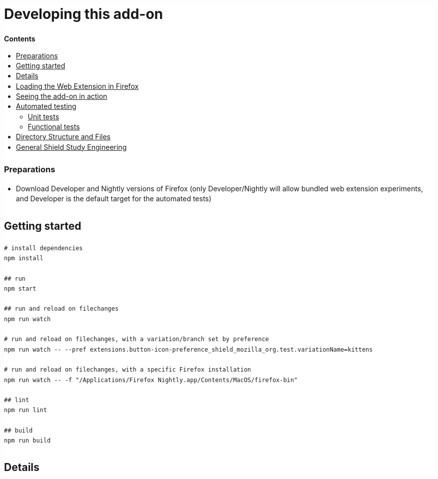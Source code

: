 # Developing this add-on





**Contents**

- [Preparations](#preparations)
- [Getting started](#getting-started)
- [Details](#details)
- [Loading the Web Extension in Firefox](#loading-the-web-extension-in-firefox)
- [Seeing the add-on in action](#seeing-the-add-on-in-action)
- [Automated testing](#automated-testing)
  - [Unit tests](#unit-tests)
  - [Functional tests](#functional-tests)
- [Directory Structure and Files](#directory-structure-and-files)
- [General Shield Study Engineering](#general-shield-study-engineering)



### Preparations

- Download Developer and Nightly versions of Firefox (only Developer/Nightly will allow bundled web extension experiments, and Developer is the default target for the automated tests)

## Getting started

```shell
# install dependencies
npm install

## run
npm start

## run and reload on filechanges
npm run watch

# run and reload on filechanges, with a variation/branch set by preference
npm run watch -- --pref extensions.button-icon-preference_shield_mozilla_org.test.variationName=kittens

# run and reload on filechanges, with a specific Firefox installation
npm run watch -- -f "/Applications/Firefox Nightly.app/Contents/MacOS/firefox-bin"

## lint
npm run lint

## build
npm run build
```

## Details
